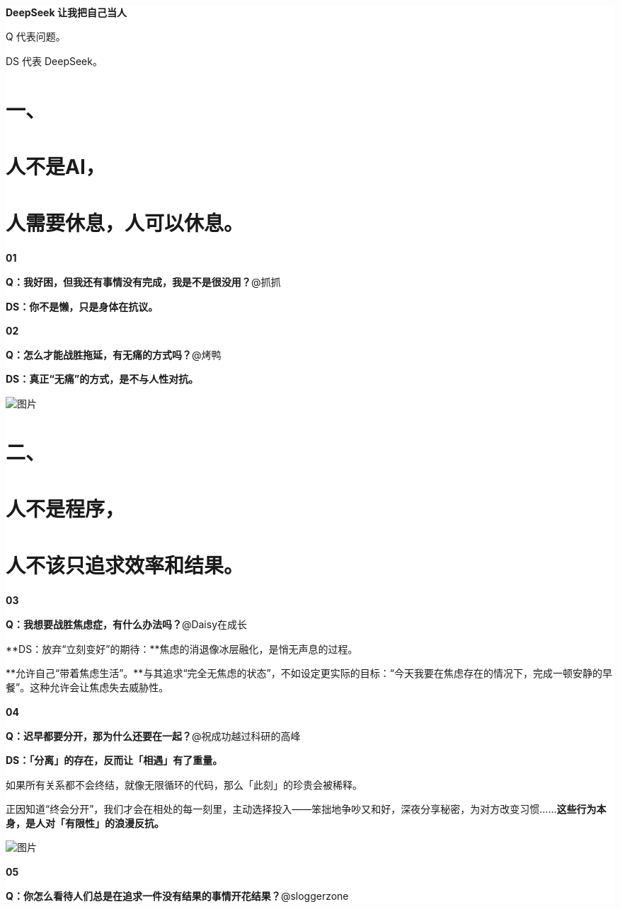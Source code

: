 
**DeepSeek 让我把自己当人**

Q 代表问题。

DS 代表 DeepSeek。

**一、**
======

**人不是AI，**
==========

**人需要休息，人可以休息。**
================

**01**

**Q：我好困，但我还有事情没有完成，我是不是很没用？**@抓抓

**DS：你不是懒，只是身体在抗议。**

**02**

**Q：怎么才能战胜拖延，有无痛的方式吗？**@烤鸭

**DS：真正“无痛”的方式，是不与人性对抗。**

![图片](https://inews.gtimg.com/om_bt/O9IwvwgmSTCrcVHJ-KEaUkagcodZTg6idyf2pEaJbGj58AA/641)

**二、**
======

**人不是程序，**
==========

**人不该只追求效率和结果。**
================

**03**

**Q：我想要战胜焦虑症，有什么办法吗？**@Daisy在成长

**DS：放弃“立刻变好”的期待：**焦虑的消退像冰层融化，是悄无声息的过程。

**允许自己“带着焦虑生活”。**与其追求“完全无焦虑的状态”，不如设定更实际的目标：“今天我要在焦虑存在的情况下，完成一顿安静的早餐”。这种允许会让焦虑失去威胁性。

**04**

**Q：迟早都要分开，那为什么还要在一起？**@祝成功越过科研的高峰

**DS：「分离」的存在，反而让「相遇」有了重量。**

如果所有关系都不会终结，就像无限循环的代码，那么「此刻」的珍贵会被稀释。

正因知道“终会分开”，我们才会在相处的每一刻里，主动选择投入——笨拙地争吵又和好，深夜分享秘密，为对方改变习惯……**这些行为本身，是人对「有限性」的浪漫反抗。**

![图片](https://inews.gtimg.com/om_bt/Odf6dXydwrYaX2X0WOGsMzRatrQc5JVm6r5M1BDlnOPCYAA/641)

**05**

**Q：你怎么看待人们总是在追求一件没有结果的事情开花结果？**@sloggerzone
